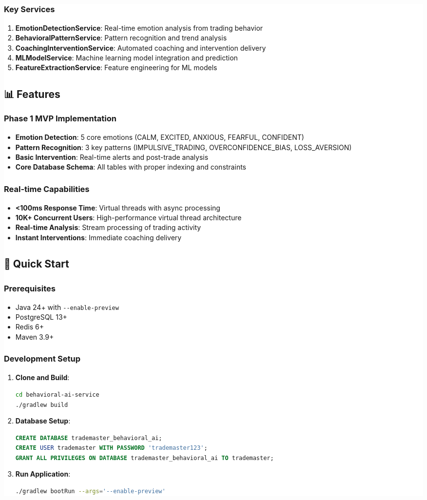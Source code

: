 ### Key Services

1. **EmotionDetectionService**: Real-time emotion analysis from trading behavior
2. **BehavioralPatternService**: Pattern recognition and trend analysis
3. **CoachingInterventionService**: Automated coaching and intervention delivery
4. **MLModelService**: Machine learning model integration and prediction
5. **FeatureExtractionService**: Feature engineering for ML models

## 📊 Features

### Phase 1 MVP Implementation

- **Emotion Detection**: 5 core emotions (CALM, EXCITED, ANXIOUS, FEARFUL, CONFIDENT)
- **Pattern Recognition**: 3 key patterns (IMPULSIVE_TRADING, OVERCONFIDENCE_BIAS, LOSS_AVERSION)
- **Basic Intervention**: Real-time alerts and post-trade analysis
- **Core Database Schema**: All tables with proper indexing and constraints

### Real-time Capabilities

- **<100ms Response Time**: Virtual threads with async processing
- **10K+ Concurrent Users**: High-performance virtual thread architecture
- **Real-time Analysis**: Stream processing of trading activity
- **Instant Interventions**: Immediate coaching delivery

## 🚀 Quick Start

### Prerequisites

- Java 24+ with `--enable-preview`
- PostgreSQL 13+
- Redis 6+
- Maven 3.9+

### Development Setup

1. **Clone and Build**:
   ```bash
   cd behavioral-ai-service
   ./gradlew build
   ```

2. **Database Setup**:
   ```sql
   CREATE DATABASE trademaster_behavioral_ai;
   CREATE USER trademaster WITH PASSWORD 'trademaster123';
   GRANT ALL PRIVILEGES ON DATABASE trademaster_behavioral_ai TO trademaster;
   ```

3. **Run Application**:
   ```bash
   ./gradlew bootRun --args='--enable-preview'
   ```
